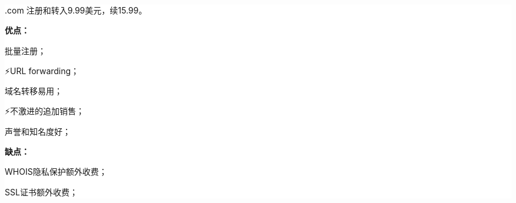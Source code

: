 .com 注册和转入9.99美元，续15.99。

**优点：**

批量注册；

⚡URL forwarding；

域名转移易用；

⚡不激进的追加销售；

声誉和知名度好；

**缺点：**

WHOIS隐私保护额外收费；

SSL证书额外收费；
